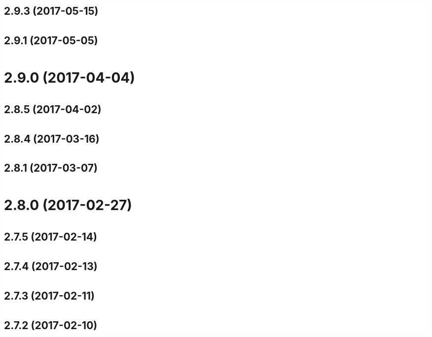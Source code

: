 

<a name="2.9.3"></a>
## 2.9.3 (2017-05-15)



<a name="2.9.1"></a>
## 2.9.1 (2017-05-05)



<a name="2.9.0"></a>
# 2.9.0 (2017-04-04)



<a name="2.8.5"></a>
## 2.8.5 (2017-04-02)



<a name="2.8.4"></a>
## 2.8.4 (2017-03-16)



<a name="2.8.1"></a>
## 2.8.1 (2017-03-07)



<a name="2.8.0"></a>
# 2.8.0 (2017-02-27)



<a name="2.7.5"></a>
## 2.7.5 (2017-02-14)



<a name="2.7.4"></a>
## 2.7.4 (2017-02-13)



<a name="2.7.3"></a>
## 2.7.3 (2017-02-11)



<a name="2.7.2"></a>
## 2.7.2 (2017-02-10)
